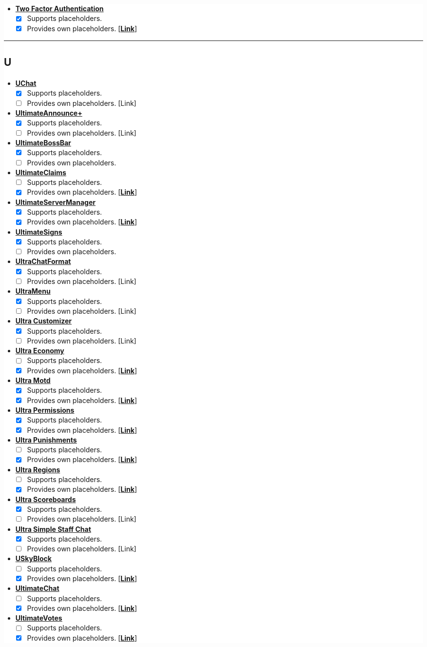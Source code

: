 - **[Two Factor Authentication](https://www.spigotmc.org/resources/85594/)**
    - [x] Supports placeholders.
    - [x] Provides own placeholders. [**[Link](placeholder-list.md#twofactorauthentication)**]

----
## U
- **[UChat](https://www.spigotmc.org/resources/23767/)**
    - [x] Supports placeholders.
    - [ ] Provides own placeholders. [Link]
- **[UltimateAnnounce+](https://www.spigotmc.org/resources/7459/)**
    - [x] Supports placeholders.
    - [ ] Provides own placeholders. [Link]
- **[UltimateBossBar](https://www.spigotmc.org/resources/19303/)**
    - [x] Supports placeholders.
    - [ ] Provides own placeholders.
- **[UltimateClaims](https://songoda.com/marketplace/product/65)**
    - [ ] Supports placeholders.
    - [x] Provides own placeholders. [**[Link](placeholder-list.md#ultimateclaims)**]
- **[UltimateServerManager](https://www.spigotmc.org/resources/112006/)**
    - [x] Supports placeholders.
    - [x] Provides own placeholders. [**[Link](placeholder-list.md#ultimateservermanager)**]
- **[UltimateSigns](https://www.spigotmc.org/resources/72462/)**
    - [x] Supports placeholders.
    - [ ] Provides own placeholders.
- **[UltraChatFormat](https://www.spigotmc.org/resources/57929/)**
    - [x] Supports placeholders.
    - [ ] Provides own placeholders. [Link]
- **[UltraMenu](https://www.spigotmc.org/resources/27856/)**
    - [x] Supports placeholders.
    - [ ] Provides own placeholders. [Link]
- **[Ultra Customizer](https://www.spigotmc.org/resources/49330/)**
    - [x] Supports placeholders.
    - [ ] Provides own placeholders. [Link]
- **[Ultra Economy](https://www.spigotmc.org/resources/83374/)**
    - [ ] Supports placeholders.
    - [x] Provides own placeholders. [**[Link](placeholder-list.md#ultra-economy)**]
- **[Ultra Motd](https://www.spigotmc.org/resources/100883/)**
    - [x] Supports placeholders.
    - [x] Provides own placeholders. [**[Link](placeholder-list.md#ultra-motd)**]
- **[Ultra Permissions](https://www.spigotmc.org/resources/42678/)**
    - [x] Supports placeholders.
    - [x] Provides own placeholders. [**[Link](placeholder-list.md#ultra-permissions)**]
- **[Ultra Punishments](https://www.spigotmc.org/resources/63511/)**
    - [ ] Supports placeholders.
    - [x] Provides own placeholders. [**[Link](placeholder-list.md#ultra-punishments)**]
- **[Ultra Regions](https://www.spigotmc.org/resources/58317/)**
    - [ ] Supports placeholders.
    - [x] Provides own placeholders. [**[Link](placeholder-list.md#ultra-regions)**]
- **[Ultra Scoreboards](https://www.spigotmc.org/resources/93726/)**
    - [x] Supports placeholders.
    - [ ] Provides own placeholders. [Link]
- **[Ultra Simple Staff Chat](https://www.spigotmc.org/resources/22064/)**
    - [x] Supports placeholders.
    - [ ] Provides own placeholders. [Link]
- **[USkyBlock](https://www.spigotmc.org/resources/2280/)**
    - [ ] Supports placeholders.
    - [x] Provides own placeholders. [**[Link](placeholder-list.md#uskyblock)**]
- **[UltimateChat](https://www.spigotmc.org/resources/uchat.23767/)**
    - [ ] Supports placeholders.
    - [x] Provides own placeholders. [**[Link](placeholder-list.md#ultimatechat)**]
- **[UltimateVotes](https://www.spigotmc.org/resources/516)**
    - [ ] Supports placeholders.
    - [x] Provides own placeholders. [**[Link](placeholder-list.md#ultimatevote)**]